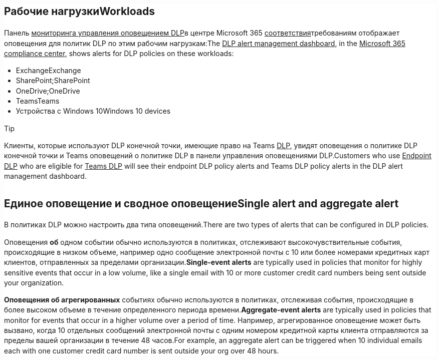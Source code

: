 

## <a name="workloads"></a><span data-ttu-id="f1e54-108">Рабочие нагрузки</span><span class="sxs-lookup"><span data-stu-id="f1e54-108">Workloads</span></span>

<span data-ttu-id="f1e54-109">Панель [мониторинга управления оповещением DLP](https://compliance.microsoft.com/datalossprevention?viewid=dlpalerts)в центре Microsoft 365 [соответствия](https://compliance.microsoft.com/)требованиям отображает оповещения для политик DLP по этим рабочим нагрузкам:</span><span class="sxs-lookup"><span data-stu-id="f1e54-109">The [DLP alert management dashboard](https://compliance.microsoft.com/datalossprevention?viewid=dlpalerts), in the [Microsoft 365 compliance center](https://compliance.microsoft.com/), shows alerts for DLP policies on these workloads:</span></span>

- <span data-ttu-id="f1e54-110">Exchange</span><span class="sxs-lookup"><span data-stu-id="f1e54-110">Exchange</span></span>
- <span data-ttu-id="f1e54-111">SharePoint;</span><span class="sxs-lookup"><span data-stu-id="f1e54-111">SharePoint</span></span>
- <span data-ttu-id="f1e54-112">OneDrive;</span><span class="sxs-lookup"><span data-stu-id="f1e54-112">OneDrive</span></span>
- <span data-ttu-id="f1e54-113">Teams</span><span class="sxs-lookup"><span data-stu-id="f1e54-113">Teams</span></span>
- <span data-ttu-id="f1e54-114">Устройства с Windows 10</span><span class="sxs-lookup"><span data-stu-id="f1e54-114">Windows 10 devices</span></span> 

> [!TIP]
> <span data-ttu-id="f1e54-115">Клиенты, [](endpoint-dlp-learn-about.md) которые используют DLP конечной точки, имеющие право на Teams [DLP,](dlp-microsoft-teams.md) увидят оповещения о политике DLP конечной точки и Teams оповещений о политике DLP в панели управления оповещениями DLP.</span><span class="sxs-lookup"><span data-stu-id="f1e54-115">Customers who use [Endpoint DLP](endpoint-dlp-learn-about.md) who are eligible for [Teams DLP](dlp-microsoft-teams.md) will see their endpoint DLP policy alerts and Teams DLP policy alerts in the DLP alert management dashboard.</span></span>

## <a name="single-alert-and-aggregate-alert"></a><span data-ttu-id="f1e54-116">Единое оповещение и сводное оповещение</span><span class="sxs-lookup"><span data-stu-id="f1e54-116">Single alert and aggregate alert</span></span>

<span data-ttu-id="f1e54-117">В политиках DLP можно настроить два типа оповещений.</span><span class="sxs-lookup"><span data-stu-id="f1e54-117">There are two types of alerts that can be configured in DLP policies.</span></span>

<span data-ttu-id="f1e54-118">Оповещения **об** одном событии обычно используются в политиках, отслеживают высокочувствительные события, происходящие в низком объеме, например одно сообщение электронной почты с 10 или более номерами кредитных карт клиентов, отправленных за пределами организации.</span><span class="sxs-lookup"><span data-stu-id="f1e54-118">**Single-event alerts** are typically used in policies that monitor for highly sensitive events that occur in a low volume, like a single email with 10 or more customer credit card numbers being sent outside your organization.</span></span>

<span data-ttu-id="f1e54-119">**Оповещения об агрегированных** событиях обычно используются в политиках, отслеживая события, происходящие в более высоком объеме в течение определенного периода времени.</span><span class="sxs-lookup"><span data-stu-id="f1e54-119">**Aggregate-event alerts** are typically used in policies that monitor for events that occur in a higher volume over a period of time.</span></span> <span data-ttu-id="f1e54-120">Например, агрегированное оповещение может быть вызвано, когда 10 отдельных сообщений электронной почты с одним номером кредитной карты клиента отправляются за пределы вашей организации в течение 48 часов.</span><span class="sxs-lookup"><span data-stu-id="f1e54-120">For example, an aggregate alert can be triggered when 10 individual emails each with one customer credit card number is sent outside your org over 48 hours.</span></span>
